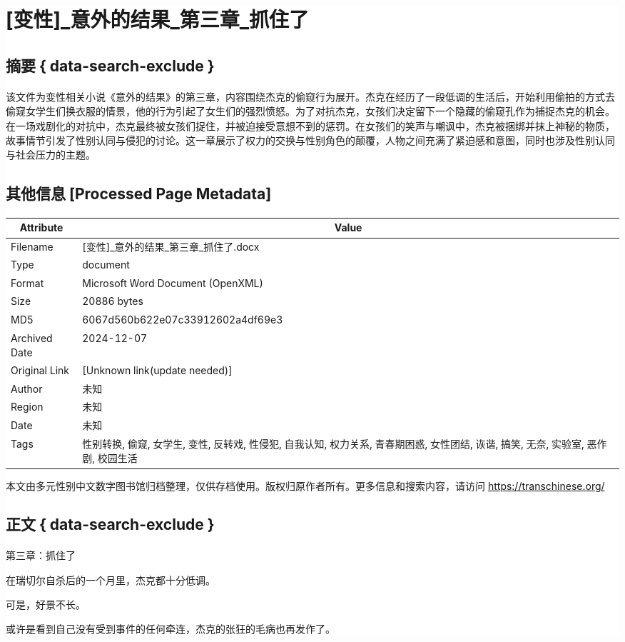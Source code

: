 # [变性]_意外的结果_第三章_抓住了



## 摘要  { data-search-exclude }


该文件为变性相关小说《意外的结果》的第三章，内容围绕杰克的偷窥行为展开。杰克在经历了一段低调的生活后，开始利用偷拍的方式去偷窥女学生们换衣服的情景，他的行为引起了女生们的强烈愤怒。为了对抗杰克，女孩们决定留下一个隐藏的偷窥孔作为捕捉杰克的机会。在一场戏剧化的对抗中，杰克最终被女孩们捉住，并被迫接受意想不到的惩罚。在女孩们的笑声与嘲讽中，杰克被捆绑并抹上神秘的物质，故事情节引发了性别认同与侵犯的讨论。这一章展示了权力的交换与性别角色的颠覆，人物之间充满了紧迫感和意图，同时也涉及性别认同与社会压力的主题。



## 其他信息 [Processed Page Metadata]

| Attribute       | Value                                  |
|-----------------|----------------------------------------|
| Filename        | [变性]_意外的结果_第三章_抓住了.docx                             |
| Type            | document                                 |
| Format          | Microsoft Word Document (OpenXML)                               |
| Size            | 20886 bytes                           |
| MD5             | 6067d560b622e07c33912602a4df69e3                                  |
| Archived Date   | 2024-12-07                             |
| Original Link   | [Unknown link(update needed)]                         |
| Author          | 未知                               |
| Region          | 未知                               |
| Date            | 未知                                 |
| Tags            | 性别转换, 偷窥, 女学生, 变性, 反转戏, 性侵犯, 自我认知, 权力关系, 青春期困惑, 女性团结, 诙谐, 搞笑, 无奈, 实验室, 恶作剧, 校园生活                                 |

本文由多元性别中文数字图书馆归档整理，仅供存档使用。版权归原作者所有。更多信息和搜索内容，请访问 <https://transchinese.org/>


## 正文 { data-search-exclude }


第三章：抓住了





在瑞切尔自杀后的一个月里，杰克都十分低调。



可是，好景不长。



或许是看到自己没有受到事件的任何牵连，杰克的张狂的毛病也再发作了。

